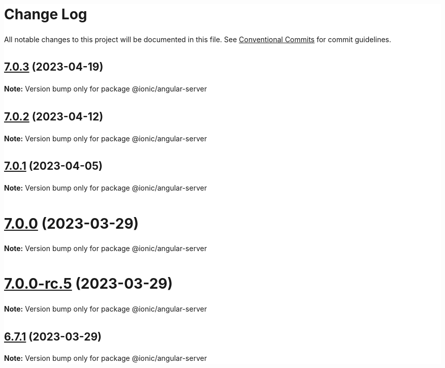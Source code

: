 # Change Log

All notable changes to this project will be documented in this file.
See [Conventional Commits](https://conventionalcommits.org) for commit guidelines.

## [7.0.3](https://github.com/ionic-team/ionic/compare/v7.0.1...v7.0.3) (2023-04-19)

**Note:** Version bump only for package @ionic/angular-server





## [7.0.2](https://github.com/ionic-team/ionic/compare/v7.0.1...v7.0.2) (2023-04-12)

**Note:** Version bump only for package @ionic/angular-server





## [7.0.1](https://github.com/ionic-team/ionic/compare/v7.0.0...v7.0.1) (2023-04-05)

**Note:** Version bump only for package @ionic/angular-server





# [7.0.0](https://github.com/ionic-team/ionic/compare/v7.0.0-rc.5...v7.0.0) (2023-03-29)

**Note:** Version bump only for package @ionic/angular-server





# [7.0.0-rc.5](https://github.com/ionic-team/ionic/compare/v7.0.0-rc.4...v7.0.0-rc.5) (2023-03-29)

**Note:** Version bump only for package @ionic/angular-server





## [6.7.1](https://github.com/ionic-team/ionic/compare/v6.7.0...v6.7.1) (2023-03-29)

**Note:** Version bump only for package @ionic/angular-server




